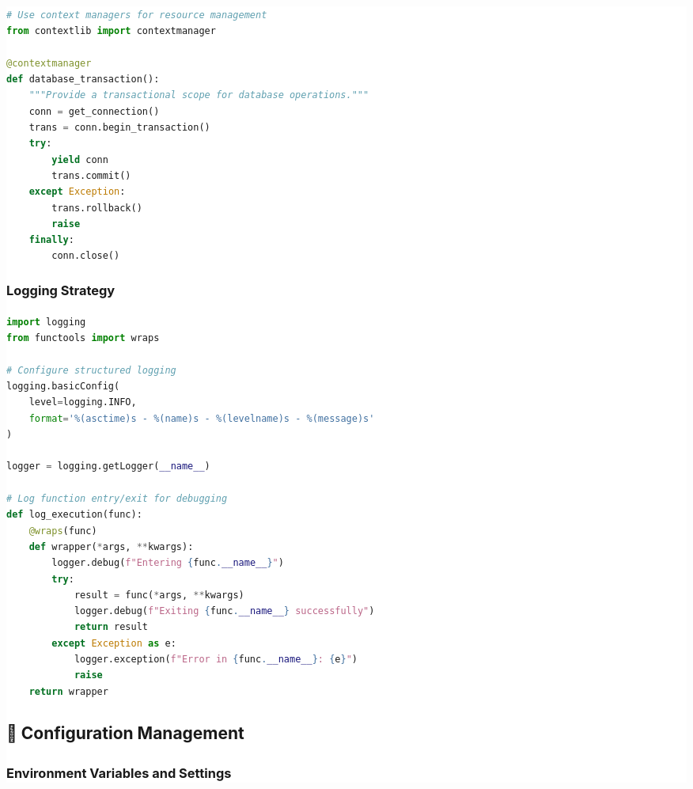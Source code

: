 ```python
# Use context managers for resource management
from contextlib import contextmanager

@contextmanager
def database_transaction():
    """Provide a transactional scope for database operations."""
    conn = get_connection()
    trans = conn.begin_transaction()
    try:
        yield conn
        trans.commit()
    except Exception:
        trans.rollback()
        raise
    finally:
        conn.close()
```

### Logging Strategy

```python
import logging
from functools import wraps

# Configure structured logging
logging.basicConfig(
    level=logging.INFO,
    format='%(asctime)s - %(name)s - %(levelname)s - %(message)s'
)

logger = logging.getLogger(__name__)

# Log function entry/exit for debugging
def log_execution(func):
    @wraps(func)
    def wrapper(*args, **kwargs):
        logger.debug(f"Entering {func.__name__}")
        try:
            result = func(*args, **kwargs)
            logger.debug(f"Exiting {func.__name__} successfully")
            return result
        except Exception as e:
            logger.exception(f"Error in {func.__name__}: {e}")
            raise
    return wrapper
```

## 🔧 Configuration Management

### Environment Variables and Settings
